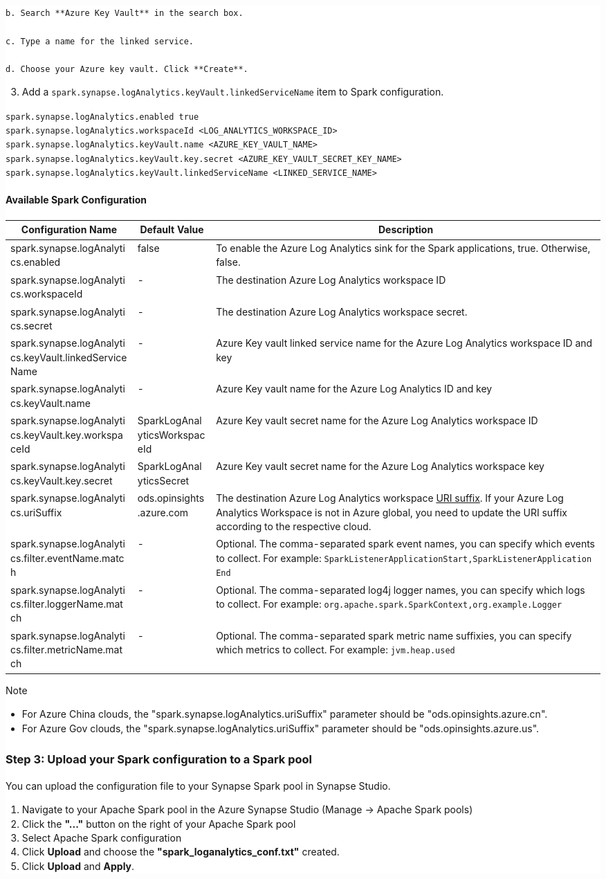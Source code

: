     b. Search **Azure Key Vault** in the search box.

    c. Type a name for the linked service.

    d. Choose your Azure key vault. Click **Create**.

3. Add a `spark.synapse.logAnalytics.keyVault.linkedServiceName` item to Spark configuration.

```properties
spark.synapse.logAnalytics.enabled true
spark.synapse.logAnalytics.workspaceId <LOG_ANALYTICS_WORKSPACE_ID>
spark.synapse.logAnalytics.keyVault.name <AZURE_KEY_VAULT_NAME>
spark.synapse.logAnalytics.keyVault.key.secret <AZURE_KEY_VAULT_SECRET_KEY_NAME>
spark.synapse.logAnalytics.keyVault.linkedServiceName <LINKED_SERVICE_NAME>
```

#### Available Spark Configuration

| Configuration Name                                    | Default Value                | Description                                                                                                                                                                                                |
| ----------------------------------------------------- | ---------------------------- | ---------------------------------------------------------------------------------------------------------------------------------------------------------------------------------------------------------- |
| spark.synapse.logAnalytics.enabled                    | false                        | To enable the Azure Log Analytics sink for the Spark applications, true. Otherwise, false.                                                                                                                 |
| spark.synapse.logAnalytics.workspaceId                | -                            | The destination Azure Log Analytics workspace ID                                                                                                                                                           |
| spark.synapse.logAnalytics.secret                     | -                            | The destination Azure Log Analytics workspace secret.                                                                                                                                                      |
| spark.synapse.logAnalytics.keyVault.linkedServiceName | -                            | Azure Key vault linked service name for the Azure Log Analytics workspace ID and key                                                                                                                       |
| spark.synapse.logAnalytics.keyVault.name              | -                            | Azure Key vault name for the Azure Log Analytics ID and key                                                                                                                                                |
| spark.synapse.logAnalytics.keyVault.key.workspaceId   | SparkLogAnalyticsWorkspaceId | Azure Key vault secret name for the Azure Log Analytics workspace ID                                                                                                                                       |
| spark.synapse.logAnalytics.keyVault.key.secret        | SparkLogAnalyticsSecret      | Azure Key vault secret name for the Azure Log Analytics workspace key                                                                                                                                      |
| spark.synapse.logAnalytics.uriSuffix                  | ods.opinsights.azure.com     | The destination Azure Log Analytics workspace [URI suffix][uri_suffix]. If your Azure Log Analytics Workspace is not in Azure global, you need to update the URI suffix according to the respective cloud. |
| spark.synapse.logAnalytics.filter.eventName.match     | -                            | Optional. The comma-separated spark event names, you can specify which events to collect. For example: `SparkListenerApplicationStart,SparkListenerApplicationEnd`                                         |
| spark.synapse.logAnalytics.filter.loggerName.match    | -                            | Optional. The comma-separated log4j logger names, you can specify which logs to collect. For example: `org.apache.spark.SparkContext,org.example.Logger`                                                   |
| spark.synapse.logAnalytics.filter.metricName.match    | -                            | Optional. The comma-separated spark metric name suffixies, you can specify which metrics to collect. For example: `jvm.heap.used`                                                                          |

> [!NOTE]  
> - For Azure China clouds, the "spark.synapse.logAnalytics.uriSuffix" parameter should be "ods.opinsights.azure.cn". 
> - For Azure Gov clouds, the "spark.synapse.logAnalytics.uriSuffix" parameter should be "ods.opinsights.azure.us". 

[uri_suffix]: ../../azure-monitor/logs/data-collector-api.md#request-uri


### Step 3: Upload your Spark configuration to a Spark pool
You can upload the configuration file to your Synapse Spark pool in Synapse Studio.

   1. Navigate to your Apache Spark pool in the Azure Synapse Studio (Manage -> Apache Spark pools)
   2. Click the **"..."** button on the right of your Apache Spark pool
   3. Select Apache Spark configuration 
   4. Click **Upload** and choose the **"spark_loganalytics_conf.txt"** created.
   5. Click **Upload** and **Apply**.
